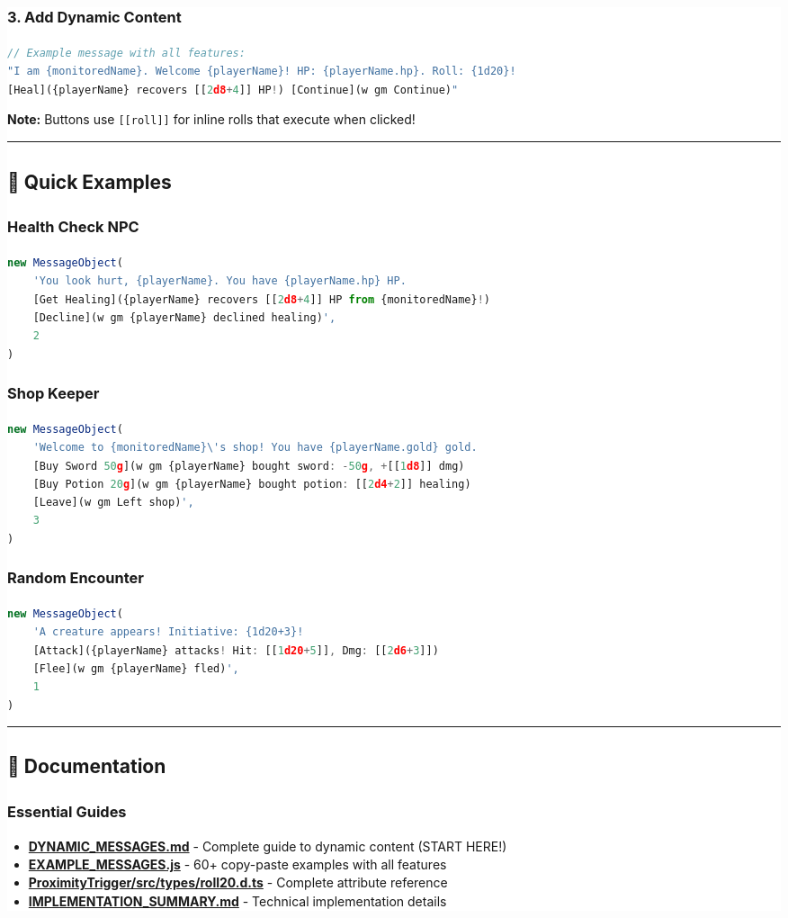 ### 3. Add Dynamic Content
```javascript
// Example message with all features:
"I am {monitoredName}. Welcome {playerName}! HP: {playerName.hp}. Roll: {1d20}! 
[Heal]({playerName} recovers [[2d8+4]] HP!) [Continue](w gm Continue)"
```

**Note:** Buttons use `[[roll]]` for inline rolls that execute when clicked!

---

## 🎯 Quick Examples

### Health Check NPC
```javascript
new MessageObject(
    'You look hurt, {playerName}. You have {playerName.hp} HP. 
    [Get Healing]({playerName} recovers [[2d8+4]] HP from {monitoredName}!) 
    [Decline](w gm {playerName} declined healing)',
    2
)
```

### Shop Keeper
```javascript
new MessageObject(
    'Welcome to {monitoredName}\'s shop! You have {playerName.gold} gold. 
    [Buy Sword 50g](w gm {playerName} bought sword: -50g, +[[1d8]] dmg) 
    [Buy Potion 20g](w gm {playerName} bought potion: [[2d4+2]] healing) 
    [Leave](w gm Left shop)',
    3
)
```

### Random Encounter
```javascript
new MessageObject(
    'A creature appears! Initiative: {1d20+3}! 
    [Attack]({playerName} attacks! Hit: [[1d20+5]], Dmg: [[2d6+3]]) 
    [Flee](w gm {playerName} fled)',
    1
)
```

---

## 📖 Documentation

### Essential Guides
- **[DYNAMIC_MESSAGES.md](DYNAMIC_MESSAGES.md)** - Complete guide to dynamic content (START HERE!)
- **[EXAMPLE_MESSAGES.js](EXAMPLE_MESSAGES.js)** - 60+ copy-paste examples with all features
- **[ProximityTrigger/src/types/roll20.d.ts](ProximityTrigger/src/types/roll20.d.ts)** - Complete attribute reference
- **[IMPLEMENTATION_SUMMARY.md](IMPLEMENTATION_SUMMARY.md)** - Technical implementation details

